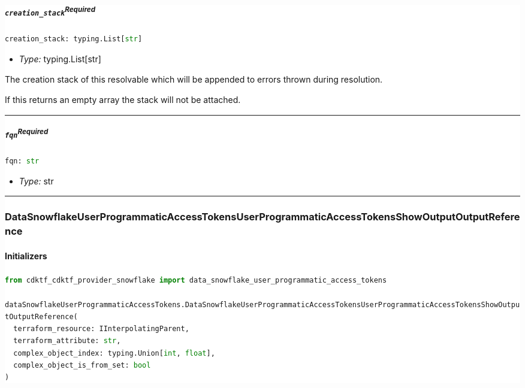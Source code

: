 
##### `creation_stack`<sup>Required</sup> <a name="creation_stack" id="@cdktf/provider-snowflake.dataSnowflakeUserProgrammaticAccessTokens.DataSnowflakeUserProgrammaticAccessTokensUserProgrammaticAccessTokensShowOutputList.property.creationStack"></a>

```python
creation_stack: typing.List[str]
```

- *Type:* typing.List[str]

The creation stack of this resolvable which will be appended to errors thrown during resolution.

If this returns an empty array the stack will not be attached.

---

##### `fqn`<sup>Required</sup> <a name="fqn" id="@cdktf/provider-snowflake.dataSnowflakeUserProgrammaticAccessTokens.DataSnowflakeUserProgrammaticAccessTokensUserProgrammaticAccessTokensShowOutputList.property.fqn"></a>

```python
fqn: str
```

- *Type:* str

---


### DataSnowflakeUserProgrammaticAccessTokensUserProgrammaticAccessTokensShowOutputOutputReference <a name="DataSnowflakeUserProgrammaticAccessTokensUserProgrammaticAccessTokensShowOutputOutputReference" id="@cdktf/provider-snowflake.dataSnowflakeUserProgrammaticAccessTokens.DataSnowflakeUserProgrammaticAccessTokensUserProgrammaticAccessTokensShowOutputOutputReference"></a>

#### Initializers <a name="Initializers" id="@cdktf/provider-snowflake.dataSnowflakeUserProgrammaticAccessTokens.DataSnowflakeUserProgrammaticAccessTokensUserProgrammaticAccessTokensShowOutputOutputReference.Initializer"></a>

```python
from cdktf_cdktf_provider_snowflake import data_snowflake_user_programmatic_access_tokens

dataSnowflakeUserProgrammaticAccessTokens.DataSnowflakeUserProgrammaticAccessTokensUserProgrammaticAccessTokensShowOutputOutputReference(
  terraform_resource: IInterpolatingParent,
  terraform_attribute: str,
  complex_object_index: typing.Union[int, float],
  complex_object_is_from_set: bool
)
```
